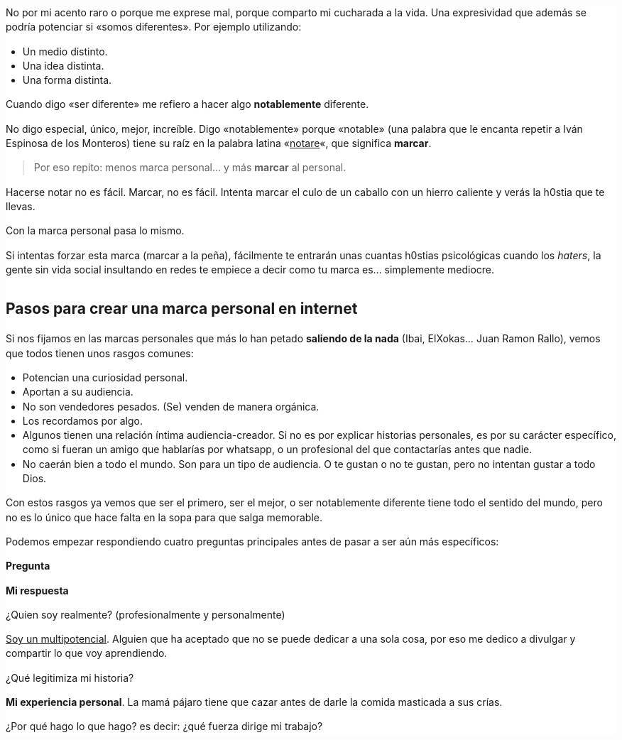 No por mi acento raro o porque me exprese mal, porque comparto mi cucharada a la vida. Una expresividad que además se podría potenciar si «somos diferentes». Por ejemplo utilizando:

- Un medio distinto.
- Una idea distinta.
- Una forma distinta.

Cuando digo «ser diferente» me refiero a hacer algo **notablemente** diferente.

No digo especial, único, mejor, increíble. Digo «notablemente» porque «notable» (una palabra que le encanta repetir a Iván Espinosa de los Monteros) tiene su raíz en la palabra latina «[notare](https://es.wiktionary.org/wiki/notabilis)«, que significa **marcar**.

> Por eso repito: menos marca personal… y más **marcar** al personal.

Hacerse notar no es fácil. Marcar, no es fácil. Intenta marcar el culo de un caballo con un hierro caliente y verás la h0stia que te llevas.

Con la marca personal pasa lo mismo.

Si intentas forzar esta marca (marcar a la peña), fácilmente te entrarán unas cuantas h0stias psicológicas cuando los _haters_, la gente sin vida social insultando en redes te empiece a decir como tu marca es… simplemente mediocre.

## Pasos para crear una marca personal en internet

Si nos fijamos en las marcas personales que más lo han petado **saliendo de la nada** (Ibai, ElXokas… Juan Ramon Rallo), vemos que todos tienen unos rasgos comunes:

- Potencian una curiosidad personal.
- Aportan a su audiencia.
- No son vendedores pesados. (Se) venden de manera orgánica.
- Los recordamos por algo.
- Algunos tienen una relación íntima audiencia-creador. Si no es por explicar historias personales, es por su carácter específico, como si fueran un amigo que hablarías por whatsapp, o un profesional del que contactarías antes que nadie.
- No caerán bien a todo el mundo. Son para un tipo de audiencia. O te gustan o no te gustan, pero no intentan gustar a todo Dios.

Con estos rasgos ya vemos que ser el primero, ser el mejor, o ser notablemente diferente tiene todo el sentido del mundo, pero no es lo único que hace falta en la sopa para que salga memorable.

Podemos empezar respondiendo cuatro preguntas principales antes de pasar a ser aún más específicos:

**Pregunta**

**Mi respuesta**

¿Quien soy realmente? (profesionalmente y personalmente)

[Soy un multipotencial](./multipotencial). Alguien que ha aceptado que no se puede dedicar a una sola cosa, por eso me dedico a divulgar y compartir lo que voy aprendiendo.

¿Qué legitimiza mi historia?

**Mi experiencia personal**. La mamá pájaro tiene que cazar antes de darle la comida masticada a sus crías.

¿Por qué hago lo que hago? es decir: ¿qué fuerza dirige mi trabajo?
